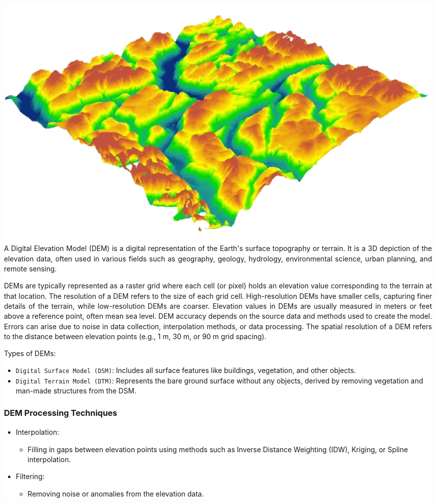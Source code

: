 <img src="./img/dem.png" width=100%>

<p style="text-align:justify;">
A Digital Elevation Model (DEM) is a digital representation of the Earth's surface topography or terrain. It is a 3D depiction of the elevation data, often used in various fields such as geography, geology, hydrology, environmental science, urban planning, and remote sensing.
</p>


<p style="text-align:justify;">
DEMs are typically represented as a raster grid where each cell (or pixel) holds an elevation value corresponding to the terrain at that location. The resolution of a DEM refers to the size of each grid cell. High-resolution DEMs have smaller cells, capturing finer details of the terrain, while low-resolution DEMs are coarser. Elevation values in DEMs are usually measured in meters or feet above a reference point, often mean sea level. DEM accuracy depends on the source data and methods used to create the model. Errors can arise due to noise in data collection, interpolation methods, or data processing. The spatial resolution of a DEM refers to the distance between elevation points (e.g., 1 m, 30 m, or 90 m grid spacing).
</p>

Types of DEMs:

+ `Digital Surface Model (DSM)`: Includes all surface features like buildings, vegetation, and other objects.
+ `Digital Terrain Model (DTM)`: Represents the bare ground surface without any objects, derived by removing vegetation and man-made structures from the DSM.

### DEM Processing Techniques

+ Interpolation:
    + Filling in gaps between elevation points using methods such as Inverse Distance Weighting (IDW), Kriging, or Spline interpolation.

+ Filtering:
    + Removing noise or anomalies from the elevation data.
